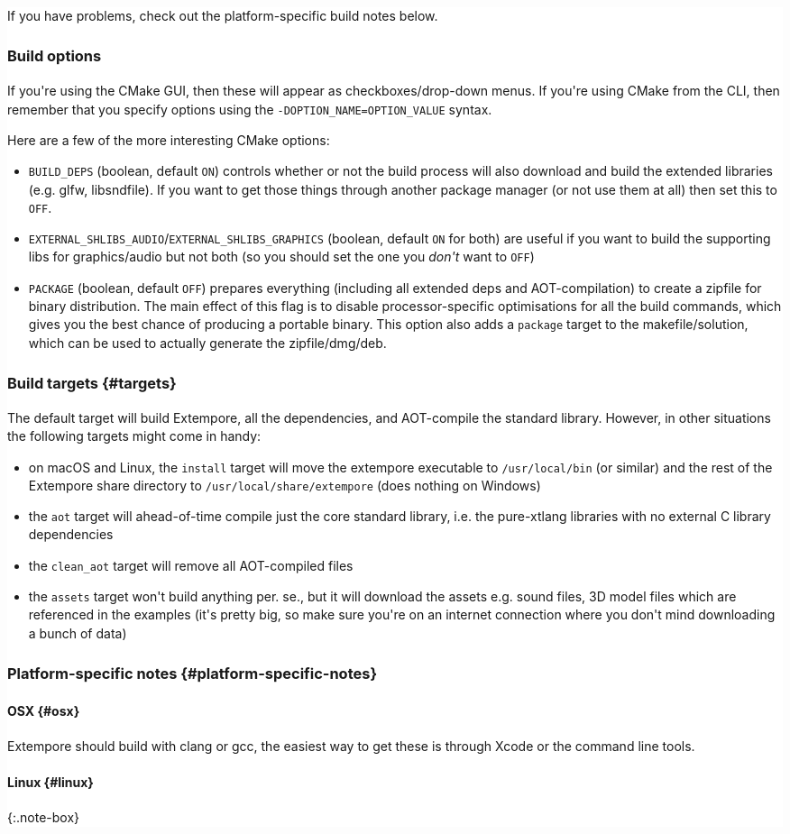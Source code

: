 If you have problems, check out the platform-specific build notes below.

### Build options

If you're using the CMake GUI, then these will appear as checkboxes/drop-down
menus. If you're using CMake from the CLI, then remember that you specify
options using the `-DOPTION_NAME=OPTION_VALUE` syntax.

Here are a few of the more interesting CMake options:

- `BUILD_DEPS` (boolean, default `ON`) controls whether or not the build process
  will also download and build the extended libraries (e.g. glfw, libsndfile).
  If you want to get those things through another package manager (or not use
  them at all) then set this to `OFF`.
  
- `EXTERNAL_SHLIBS_AUDIO`/`EXTERNAL_SHLIBS_GRAPHICS` (boolean, default `ON` for
  both) are useful if you want to build the supporting libs for graphics/audio
  but not both (so you should set the one you *don't* want to `OFF`)

- `PACKAGE` (boolean, default `OFF`) prepares everything (including all extended
  deps and AOT-compilation) to create a zipfile for binary distribution. The
  main effect of this flag is to disable processor-specific optimisations for
  all the build commands, which gives you the best chance of producing a
  portable binary. This option also adds a `package` target to the
  makefile/solution, which can be used to actually generate the zipfile/dmg/deb.

### Build targets {#targets}

The default target will build Extempore, all the dependencies, and AOT-compile
the standard library. However, in other situations the following targets might
come in handy:

- on macOS and Linux, the `install` target will move the extempore executable to
  `/usr/local/bin` (or similar) and the rest of the Extempore share directory to
  `/usr/local/share/extempore` (does nothing on Windows)

- the `aot` target will ahead-of-time compile just the core standard library,
  i.e. the pure-xtlang libraries with no external C library dependencies

- the `clean_aot` target will remove all AOT-compiled files

- the `assets` target won't build anything per. se., but it will download the
  assets e.g. sound files, 3D model files which are referenced in the examples
  (it's pretty big, so make sure you're on an internet connection where you
  don't mind downloading a bunch of data)

### Platform-specific notes {#platform-specific-notes}

#### OSX {#osx}

Extempore should build with clang or gcc, the easiest way to get these is
through Xcode or the command line tools.

#### Linux {#linux}

{:.note-box}
